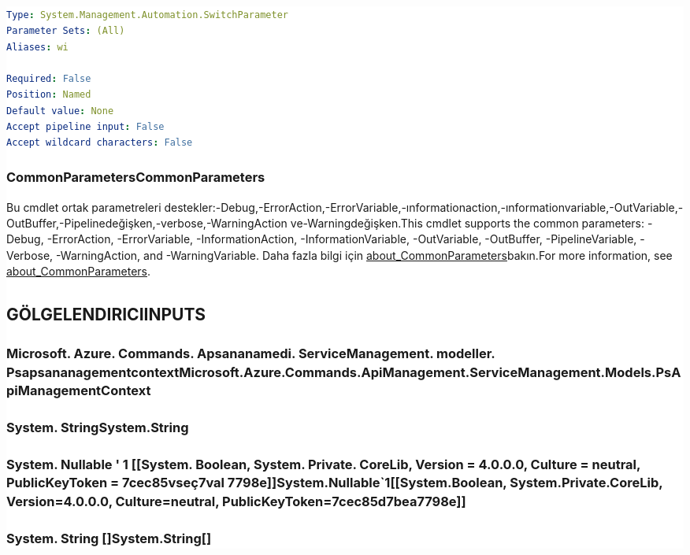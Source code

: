 ```yaml
Type: System.Management.Automation.SwitchParameter
Parameter Sets: (All)
Aliases: wi

Required: False
Position: Named
Default value: None
Accept pipeline input: False
Accept wildcard characters: False
```

### <span data-ttu-id="b1f6f-142">CommonParameters</span><span class="sxs-lookup"><span data-stu-id="b1f6f-142">CommonParameters</span></span>
<span data-ttu-id="b1f6f-143">Bu cmdlet ortak parametreleri destekler:-Debug,-ErrorAction,-ErrorVariable,-ınformationaction,-ınformationvariable,-OutVariable,-OutBuffer,-Pipelinedeğişken,-verbose,-WarningAction ve-Warningdeğişken.</span><span class="sxs-lookup"><span data-stu-id="b1f6f-143">This cmdlet supports the common parameters: -Debug, -ErrorAction, -ErrorVariable, -InformationAction, -InformationVariable, -OutVariable, -OutBuffer, -PipelineVariable, -Verbose, -WarningAction, and -WarningVariable.</span></span> <span data-ttu-id="b1f6f-144">Daha fazla bilgi için [about_CommonParameters](http://go.microsoft.com/fwlink/?LinkID=113216)bakın.</span><span class="sxs-lookup"><span data-stu-id="b1f6f-144">For more information, see [about_CommonParameters](http://go.microsoft.com/fwlink/?LinkID=113216).</span></span>

## <span data-ttu-id="b1f6f-145">GÖLGELENDIRICI</span><span class="sxs-lookup"><span data-stu-id="b1f6f-145">INPUTS</span></span>

### <span data-ttu-id="b1f6f-146">Microsoft. Azure. Commands. Apsananamedi. ServiceManagement. modeller. Psapsananagementcontext</span><span class="sxs-lookup"><span data-stu-id="b1f6f-146">Microsoft.Azure.Commands.ApiManagement.ServiceManagement.Models.PsApiManagementContext</span></span>

### <span data-ttu-id="b1f6f-147">System. String</span><span class="sxs-lookup"><span data-stu-id="b1f6f-147">System.String</span></span>

### <span data-ttu-id="b1f6f-148">System. Nullable ' 1 [[System. Boolean, System. Private. CoreLib, Version = 4.0.0.0, Culture = neutral, PublicKeyToken = 7cec85vseç7val 7798e]]</span><span class="sxs-lookup"><span data-stu-id="b1f6f-148">System.Nullable\`1[[System.Boolean, System.Private.CoreLib, Version=4.0.0.0, Culture=neutral, PublicKeyToken=7cec85d7bea7798e]]</span></span>

### <span data-ttu-id="b1f6f-149">System. String []</span><span class="sxs-lookup"><span data-stu-id="b1f6f-149">System.String[]</span></span>
